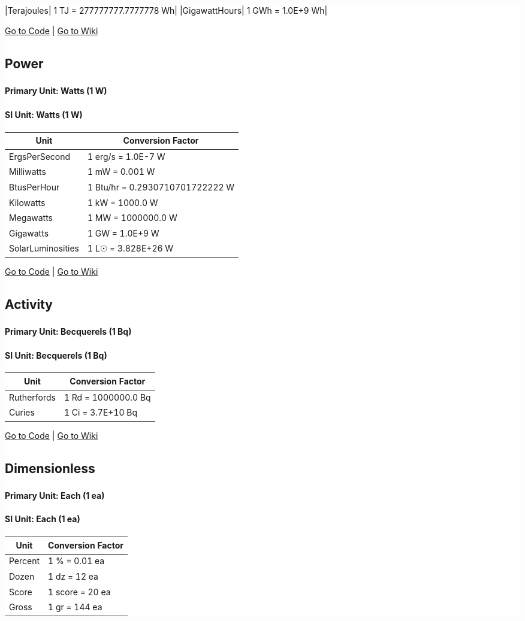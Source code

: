 |Terajoules| 1 TJ = 277777777.7777778 Wh|
|GigawattHours| 1 GWh = 1.0E+9 Wh|

[Go to Code](shared/src/main/scala/squants2/energy/Energy.scala)
 | [Go to Wiki](https://en.wikipedia.org/wiki/Energy)

## Power
#### Primary Unit: Watts (1 W)
#### SI Unit: Watts (1 W)
|Unit|Conversion Factor|
|----------------------------|-----------------------------------------------------------|
|ErgsPerSecond| 1 erg/s = 1.0E-7 W|
|Milliwatts| 1 mW = 0.001 W|
|BtusPerHour| 1 Btu/hr = 0.2930710701722222 W|
|Kilowatts| 1 kW = 1000.0 W|
|Megawatts| 1 MW = 1000000.0 W|
|Gigawatts| 1 GW = 1.0E+9 W|
|SolarLuminosities| 1 L☉ = 3.828E+26 W|

[Go to Code](shared/src/main/scala/squants2/energy/Power.scala)
 | [Go to Wiki](https://en.wikipedia.org/wiki/Power)

## Activity
#### Primary Unit: Becquerels (1 Bq)
#### SI Unit: Becquerels (1 Bq)
|Unit|Conversion Factor|
|----------------------------|-----------------------------------------------------------|
|Rutherfords| 1 Rd = 1000000.0 Bq|
|Curies| 1 Ci = 3.7E+10 Bq|

[Go to Code](shared/src/main/scala/squants2/radio/Activity.scala)
 | [Go to Wiki](https://en.wikipedia.org/wiki/Activity)

## Dimensionless
#### Primary Unit: Each (1 ea)
#### SI Unit: Each (1 ea)
|Unit|Conversion Factor|
|----------------------------|-----------------------------------------------------------|
|Percent| 1 % = 0.01 ea|
|Dozen| 1 dz = 12 ea|
|Score| 1 score = 20 ea|
|Gross| 1 gr = 144 ea|
